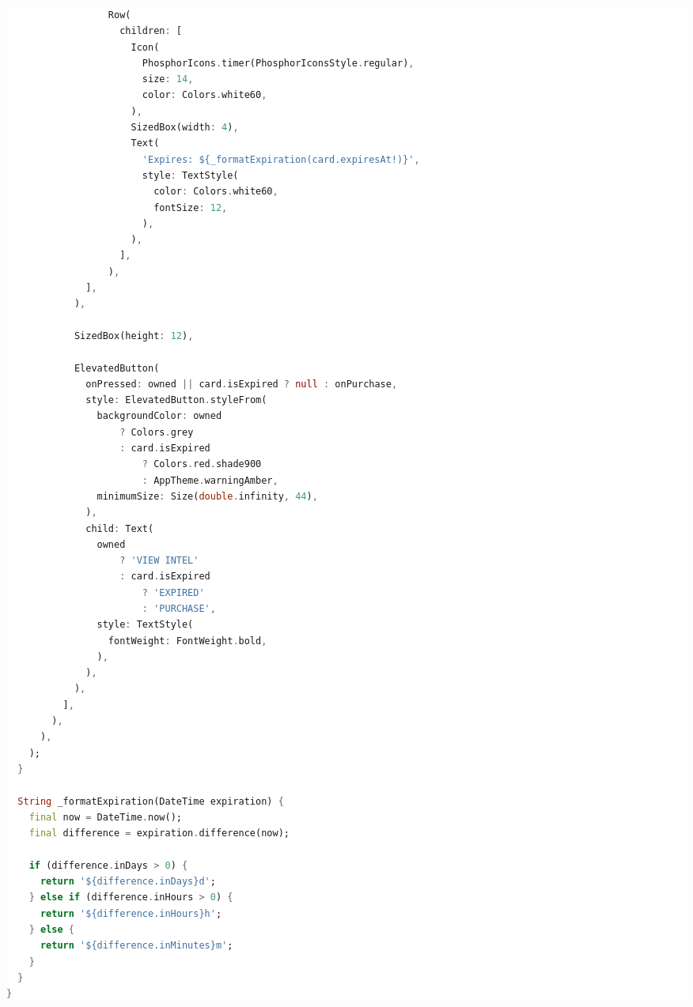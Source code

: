 ```dart
                  Row(
                    children: [
                      Icon(
                        PhosphorIcons.timer(PhosphorIconsStyle.regular),
                        size: 14,
                        color: Colors.white60,
                      ),
                      SizedBox(width: 4),
                      Text(
                        'Expires: ${_formatExpiration(card.expiresAt!)}',
                        style: TextStyle(
                          color: Colors.white60,
                          fontSize: 12,
                        ),
                      ),
                    ],
                  ),
              ],
            ),

            SizedBox(height: 12),

            ElevatedButton(
              onPressed: owned || card.isExpired ? null : onPurchase,
              style: ElevatedButton.styleFrom(
                backgroundColor: owned
                    ? Colors.grey
                    : card.isExpired
                        ? Colors.red.shade900
                        : AppTheme.warningAmber,
                minimumSize: Size(double.infinity, 44),
              ),
              child: Text(
                owned
                    ? 'VIEW INTEL'
                    : card.isExpired
                        ? 'EXPIRED'
                        : 'PURCHASE',
                style: TextStyle(
                  fontWeight: FontWeight.bold,
                ),
              ),
            ),
          ],
        ),
      ),
    );
  }

  String _formatExpiration(DateTime expiration) {
    final now = DateTime.now();
    final difference = expiration.difference(now);

    if (difference.inDays > 0) {
      return '${difference.inDays}d';
    } else if (difference.inHours > 0) {
      return '${difference.inHours}h';
    } else {
      return '${difference.inMinutes}m';
    }
  }
}
```